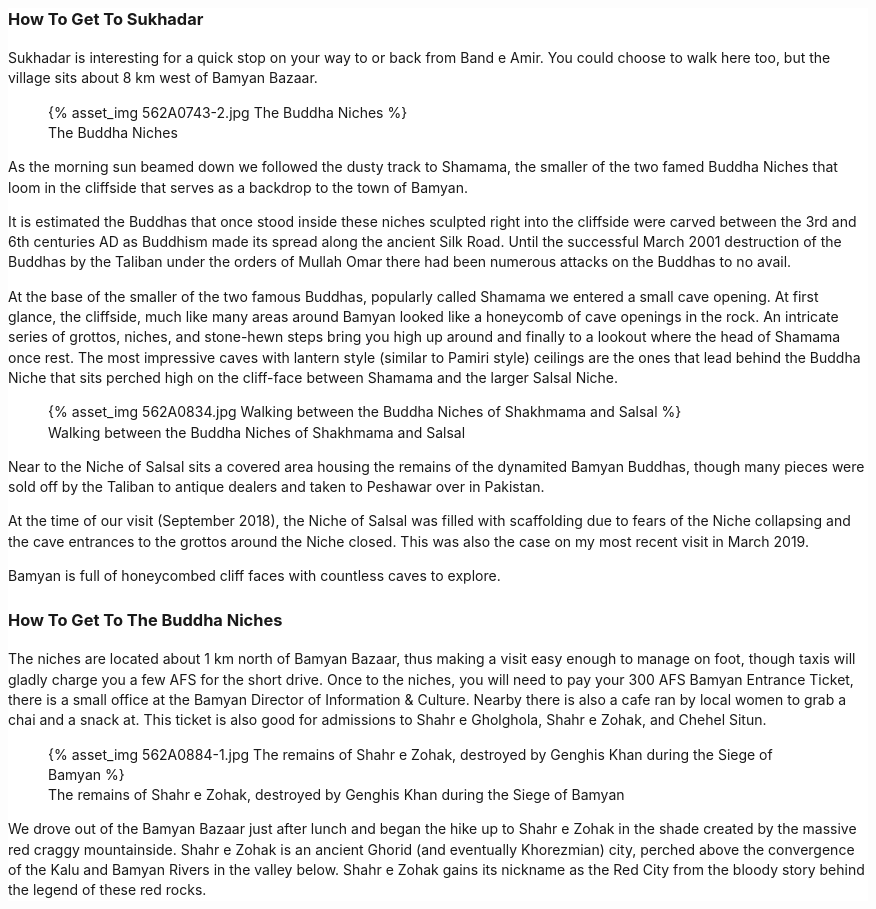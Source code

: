 ### How To Get To Sukhadar

Sukhadar is interesting for a quick stop on your way to or back from Band e Amir. You could choose to walk here too, but the village sits about 8 km west of Bamyan Bazaar.

<figure>
{% asset_img 562A0743-2.jpg The Buddha Niches %}
<figcaption>The Buddha Niches</figcaption></figure>

As the morning sun beamed down we followed the dusty track to Shamama, the smaller of the two famed Buddha Niches that loom in the cliffside that serves as a backdrop to the town of Bamyan.

It is estimated the Buddhas that once stood inside these niches sculpted right into the cliffside were carved between the 3rd and 6th centuries AD as Buddhism made its spread along the ancient Silk Road. Until the successful March 2001 destruction of the Buddhas by the Taliban under the orders of Mullah Omar there had been numerous attacks on the Buddhas to no avail.

At the base of the smaller of the two famous Buddhas, popularly called Shamama we entered a small cave opening. At first glance, the cliffside, much like many areas around Bamyan looked like a honeycomb of cave openings in the rock. An intricate series of grottos, niches, and stone-hewn steps bring you high up around and finally to a lookout where the head of Shamama once rest. The most impressive caves with lantern style (similar to Pamiri style) ceilings are the ones that lead behind the Buddha Niche that sits perched high on the cliff-face between Shamama and the larger Salsal Niche.

<figure class=right>
{% asset_img 562A0834.jpg Walking between the Buddha Niches of Shakhmama and Salsal %}
<figcaption>Walking between the Buddha Niches of Shakhmama and Salsal</figcaption></figure>

Near to the Niche of Salsal sits a covered area housing the remains of the dynamited Bamyan Buddhas, though many pieces were sold off by the Taliban to antique dealers and taken to Peshawar over in Pakistan.

At the time of our visit (September 2018), the Niche of Salsal was filled with scaffolding due to fears of the Niche collapsing and the cave entrances to the grottos around the Niche closed. This was also the case on my most recent visit in March 2019.

Bamyan is full of honeycombed cliff faces with countless caves to explore.

### How To Get To The Buddha Niches

The niches are located about 1 km north of Bamyan Bazaar, thus making a visit easy enough to manage on foot, though taxis will gladly charge you a few AFS for the short drive. Once to the niches, you will need to pay your 300 AFS Bamyan Entrance Ticket, there is a small office at the Bamyan Director of Information & Culture. Nearby there is also a cafe ran by local women to grab a chai and a snack at. This ticket is also good for admissions to Shahr e Gholghola, Shahr e Zohak, and Chehel Situn.

<figure>
{% asset_img 562A0884-1.jpg The remains of Shahr e Zohak, destroyed by Genghis Khan during the Siege of Bamyan %}
<figcaption>The remains of Shahr e Zohak, destroyed by Genghis Khan during the Siege of Bamyan</figcaption></figure>

We drove out of the Bamyan Bazaar just after lunch and began the hike up to Shahr e Zohak in the shade created by the massive red craggy mountainside. Shahr e Zohak is an ancient Ghorid (and eventually Khorezmian) city, perched above the  convergence of the Kalu and Bamyan Rivers in the valley below. Shahr e Zohak gains its nickname as the Red City from the bloody story behind the legend of these red rocks.
